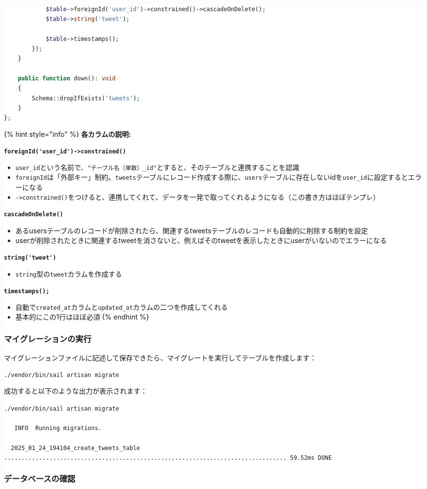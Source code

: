 ```php
            $table->foreignId('user_id')->constrained()->cascadeOnDelete();
            $table->string('tweet');

            $table->timestamps();
        });
    }

    public function down(): void
    {
        Schema::dropIfExists('tweets');
    }
};
```

{% hint style="info" %}
**各カラムの説明:**

**`foreignId('user_id')->constrained()`**
- `user_id`という名前で、`"テーブル名（単数）_id"`とすると、そのテーブルと連携することを認識
- `foreignId`は「外部キー」制約。`tweets`テーブルにレコード作成する際に、`users`テーブルに存在しないidを`user_id`に設定するとエラーになる
- `->constrained()`をつけると、連携してくれて、データを一発で取ってくれるようになる（この書き方はほぼテンプレ）

**`cascadeOnDelete()`**
- あるusersテーブルのレコードが削除されたら、関連するtweetsテーブルのレコードも自動的に削除する制約を設定
- userが削除されたときに関連するtweetを消さないと、例えばそのtweetを表示したときにuserがいないのでエラーになる

**`string('tweet')`**
- `string`型の`tweet`カラムを作成する

**`timestamps();`**
- 自動で`created_at`カラムと`updated_at`カラムの二つを作成してくれる
- 基本的にこの1行はほぼ必須
{% endhint %}

### マイグレーションの実行

マイグレーションファイルに記述して保存できたら、マイグレートを実行してテーブルを作成します：

```bash
./vendor/bin/sail artisan migrate
```

成功すると以下のような出力が表示されます：

```bash
./vendor/bin/sail artisan migrate             

   INFO  Running migrations.  

  2025_01_24_194104_create_tweets_table ................................................................................. 59.52ms DONE
```

### データベースの確認
